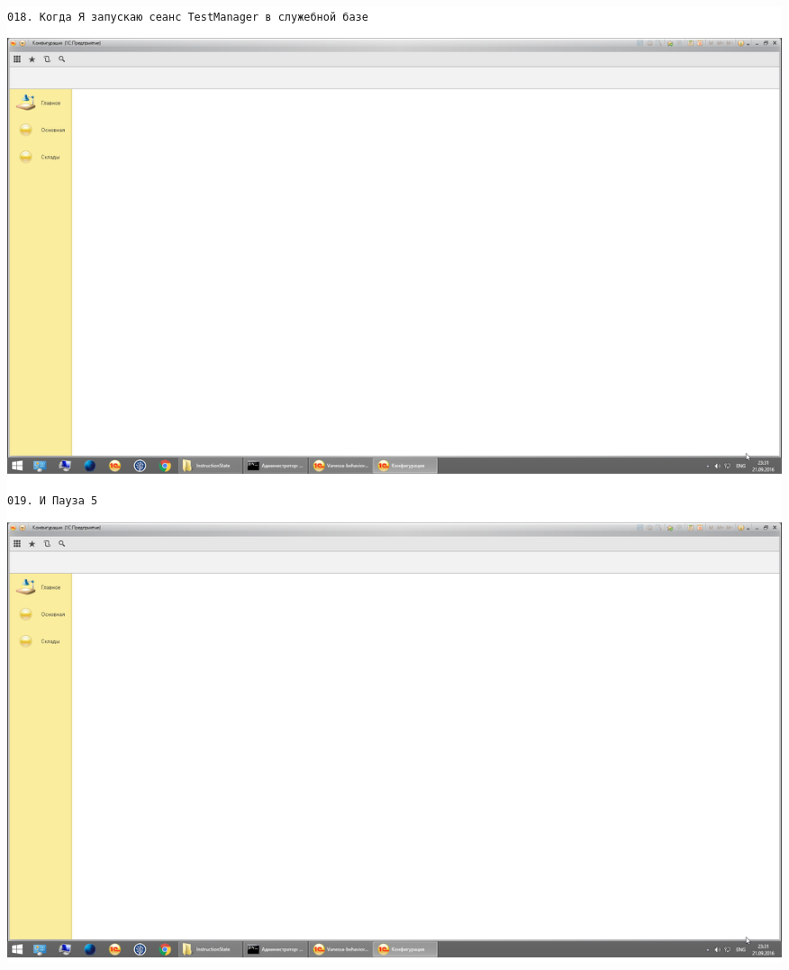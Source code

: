 	018. Когда Я запускаю сеанс TestManager в служебной базе
<img src=Pict/ПроверитьЕстьЛиОкноСОшибкой/ПроверитьЕстьЛиОкноСОшибкой_18_Получение_текста_ошибки,_возни_018.png>

	019. И Пауза 5
<img src=Pict/ПроверитьЕстьЛиОкноСОшибкой/ПроверитьЕстьЛиОкноСОшибкой_19_Получение_текста_ошибки,_возни_019.png>
